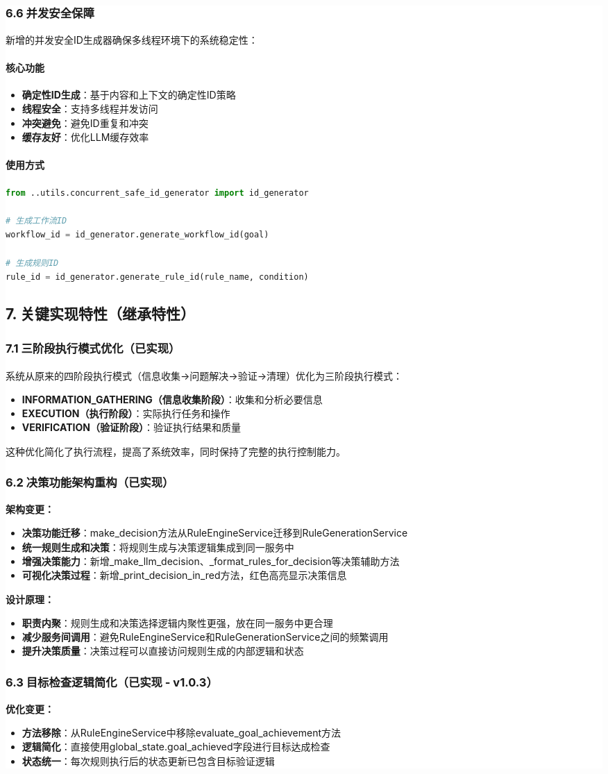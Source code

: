 ### 6.6 并发安全保障

新增的并发安全ID生成器确保多线程环境下的系统稳定性：

#### 核心功能
- **确定性ID生成**：基于内容和上下文的确定性ID策略
- **线程安全**：支持多线程并发访问
- **冲突避免**：避免ID重复和冲突
- **缓存友好**：优化LLM缓存效率

#### 使用方式
```python
from ..utils.concurrent_safe_id_generator import id_generator

# 生成工作流ID
workflow_id = id_generator.generate_workflow_id(goal)

# 生成规则ID
rule_id = id_generator.generate_rule_id(rule_name, condition)
```

## 7. 关键实现特性（继承特性）

### 7.1 三阶段执行模式优化（已实现）

系统从原来的四阶段执行模式（信息收集→问题解决→验证→清理）优化为三阶段执行模式：

- **INFORMATION_GATHERING（信息收集阶段）**：收集和分析必要信息
- **EXECUTION（执行阶段）**：实际执行任务和操作
- **VERIFICATION（验证阶段）**：验证执行结果和质量

这种优化简化了执行流程，提高了系统效率，同时保持了完整的执行控制能力。

### 6.2 决策功能架构重构（已实现）

**架构变更：**
- **决策功能迁移**：make_decision方法从RuleEngineService迁移到RuleGenerationService
- **统一规则生成和决策**：将规则生成与决策逻辑集成到同一服务中
- **增强决策能力**：新增_make_llm_decision、_format_rules_for_decision等决策辅助方法
- **可视化决策过程**：新增_print_decision_in_red方法，红色高亮显示决策信息

**设计原理：**
- **职责内聚**：规则生成和决策选择逻辑内聚性更强，放在同一服务中更合理
- **减少服务间调用**：避免RuleEngineService和RuleGenerationService之间的频繁调用
- **提升决策质量**：决策过程可以直接访问规则生成的内部逻辑和状态

### 6.3 目标检查逻辑简化（已实现 - v1.0.3）

**优化变更：**
- **方法移除**：从RuleEngineService中移除evaluate_goal_achievement方法
- **逻辑简化**：直接使用global_state.goal_achieved字段进行目标达成检查
- **状态统一**：每次规则执行后的状态更新已包含目标验证逻辑
